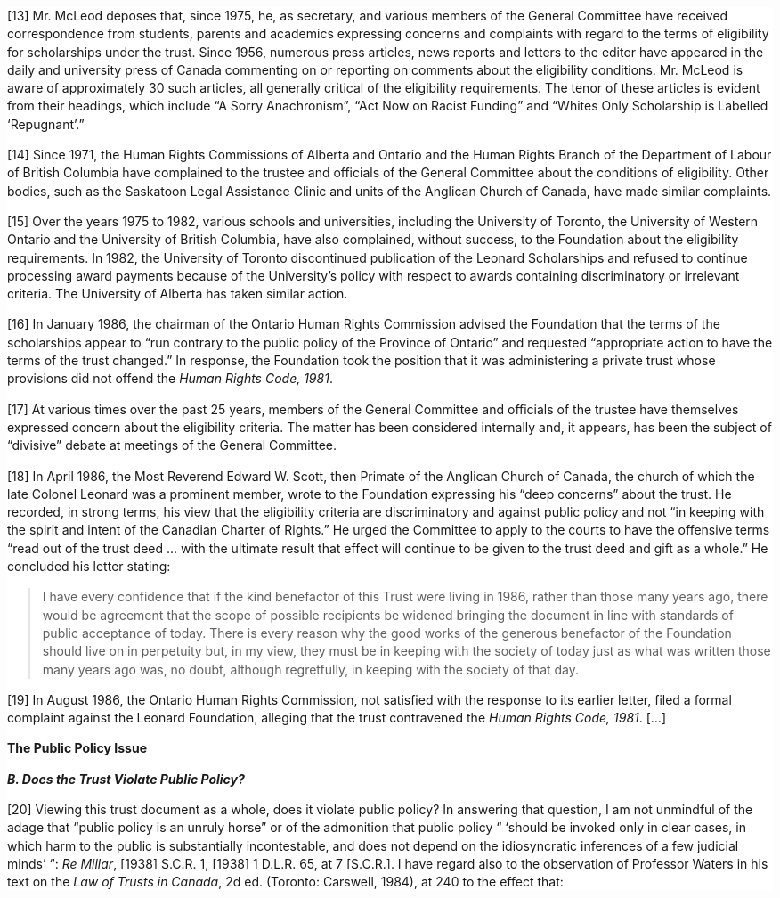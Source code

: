 [13] Mr. McLeod deposes that, since 1975, he, as secretary, and various members of the General Committee have received correspondence from students, parents and academics expressing concerns and complaints with regard to the terms of eligibility for scholarships under the trust. Since 1956, numerous press articles, news reports and letters to the editor have appeared in the daily and university press of Canada commenting on or reporting on comments about the eligibility conditions. Mr. McLeod is aware of approximately 30 such articles, all generally critical of the eligibility requirements. The tenor of these articles is evident from their headings, which include “A Sorry Anachronism”, “Act Now on Racist Funding” and “Whites Only Scholarship is Labelled ‘Repugnant’.”

[14] Since 1971, the Human Rights Commissions of Alberta and Ontario and the Human Rights Branch of the Department of Labour of British Columbia have complained to the trustee and officials of the General Committee about the conditions of eligibility. Other bodies, such as the Saskatoon Legal Assistance Clinic and units of the Anglican Church of Canada, have made similar complaints.

[15] Over the years 1975 to 1982, various schools and universities, including the University of Toronto, the University of Western Ontario and the University of British Columbia, have also complained, without success, to the Foundation about the eligibility requirements. In 1982, the University of Toronto discontinued publication of the Leonard Scholarships and refused to continue processing award payments because of the University’s policy with respect to awards containing discriminatory or irrelevant criteria. The University of Alberta has taken similar action.

[16] In January 1986, the chairman of the Ontario Human Rights Commission advised the Foundation that the terms of the scholarships appear to “run contrary to the public policy of the Province of Ontario” and requested “appropriate action to have the terms of the trust changed.” In response, the Foundation took the position that it was administering a private trust whose provisions did not offend the *Human Rights Code, 1981*.

[17] At various times over the past 25 years, members of the General Committee and officials of the trustee have themselves expressed concern about the eligibility criteria. The matter has been considered internally and, it appears, has been the subject of “divisive” debate at meetings of the General Committee.

[18] In April 1986, the Most Reverend Edward W. Scott, then Primate of the Anglican Church of Canada, the church of which the late Colonel Leonard was a prominent member, wrote to the Foundation expressing his “deep concerns” about the trust. He recorded, in strong terms, his view that the eligibility criteria are discriminatory and against public policy and not “in keeping with the spirit and intent of the Canadian Charter of Rights.” He urged the Committee to apply to the courts to have the offensive terms “read out of the trust deed ... with the ultimate result that effect will continue to be given to the trust deed and gift as a whole.” He concluded his letter stating:

> I have every confidence that if the kind benefactor of this Trust were living in 1986, rather than those many years ago, there would be agreement that the scope of possible recipients be widened bringing the document in line with standards of public acceptance of today. There is every reason why the good works of the generous benefactor of the Foundation should live on in perpetuity but, in my view, they must be in keeping with the society of today just as what was written those many years ago was, no doubt, although regretfully, in keeping with the society of that day.

[19] In August 1986, the Ontario Human Rights Commission, not satisfied with the response to its earlier letter, filed a formal complaint against the Leonard Foundation, alleging that the trust contravened the *Human Rights Code, 1981*. […]

**The Public Policy Issue**

***B. Does the Trust Violate Public Policy?***

[20] Viewing this trust document as a whole, does it violate public policy? In answering that question, I am not unmindful of the adage that “public policy is an unruly horse” or of the admonition that public policy “ ‘should be invoked only in clear cases, in which harm to the public is substantially incontestable, and does not depend on the idiosyncratic inferences of a few judicial minds’ “: *Re Millar*, [1938] S.C.R. 1, [1938] 1 D.L.R. 65, at 7 [S.C.R.]. I have regard also to the observation of Professor Waters in his text on the *Law of Trusts in Canada*, 2d ed. (Toronto: Carswell, 1984), at 240 to the effect that:
